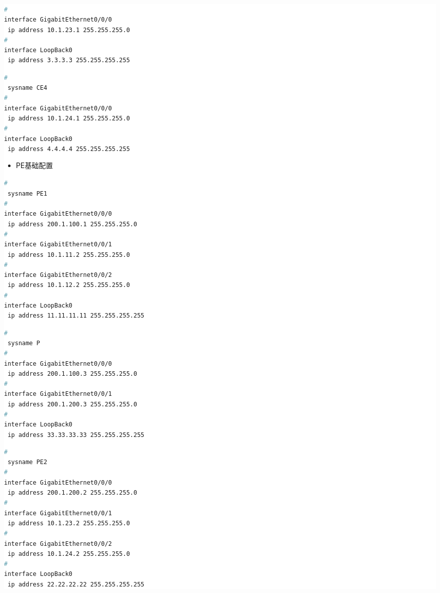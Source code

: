 ```bash
#
interface GigabitEthernet0/0/0
 ip address 10.1.23.1 255.255.255.0 
#
interface LoopBack0
 ip address 3.3.3.3 255.255.255.255
```
```bash
#
 sysname CE4
#
interface GigabitEthernet0/0/0
 ip address 10.1.24.1 255.255.255.0 
#
interface LoopBack0
 ip address 4.4.4.4 255.255.255.255 
```

- PE基础配置

```bash
#
 sysname PE1
#
interface GigabitEthernet0/0/0
 ip address 200.1.100.1 255.255.255.0 
#
interface GigabitEthernet0/0/1
 ip address 10.1.11.2 255.255.255.0 
#
interface GigabitEthernet0/0/2
 ip address 10.1.12.2 255.255.255.0 
#
interface LoopBack0
 ip address 11.11.11.11 255.255.255.255
```
```bash
#
 sysname P
#
interface GigabitEthernet0/0/0
 ip address 200.1.100.3 255.255.255.0 
#
interface GigabitEthernet0/0/1
 ip address 200.1.200.3 255.255.255.0 
#
interface LoopBack0
 ip address 33.33.33.33 255.255.255.255 
```
```bash
#
 sysname PE2
#
interface GigabitEthernet0/0/0
 ip address 200.1.200.2 255.255.255.0 
#
interface GigabitEthernet0/0/1
 ip address 10.1.23.2 255.255.255.0 
#
interface GigabitEthernet0/0/2
 ip address 10.1.24.2 255.255.255.0 
#
interface LoopBack0
 ip address 22.22.22.22 255.255.255.255 
```
